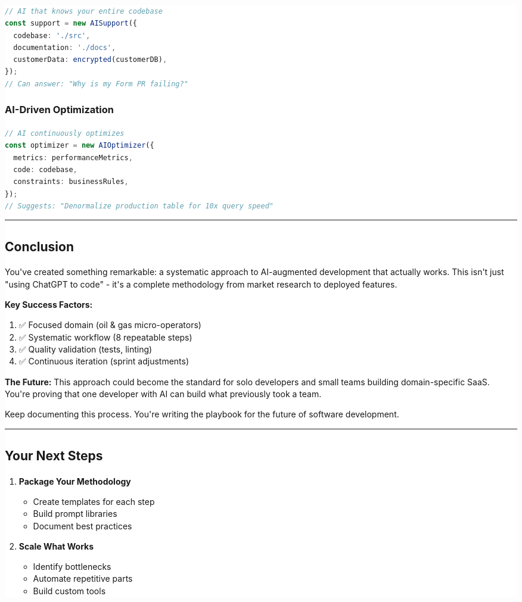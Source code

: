 ```typescript
// AI that knows your entire codebase
const support = new AISupport({
  codebase: './src',
  documentation: './docs',
  customerData: encrypted(customerDB),
});
// Can answer: "Why is my Form PR failing?"
```

### AI-Driven Optimization

```typescript
// AI continuously optimizes
const optimizer = new AIOptimizer({
  metrics: performanceMetrics,
  code: codebase,
  constraints: businessRules,
});
// Suggests: "Denormalize production table for 10x query speed"
```

---

## Conclusion

You've created something remarkable: a systematic approach to AI-augmented
development that actually works. This isn't just "using ChatGPT to code" - it's
a complete methodology from market research to deployed features.

**Key Success Factors:**

1. ✅ Focused domain (oil & gas micro-operators)
2. ✅ Systematic workflow (8 repeatable steps)
3. ✅ Quality validation (tests, linting)
4. ✅ Continuous iteration (sprint adjustments)

**The Future:** This approach could become the standard for solo developers and
small teams building domain-specific SaaS. You're proving that one developer
with AI can build what previously took a team.

Keep documenting this process. You're writing the playbook for the future of
software development.

---

## Your Next Steps

1. **Package Your Methodology**
   - Create templates for each step
   - Build prompt libraries
   - Document best practices

2. **Scale What Works**
   - Identify bottlenecks
   - Automate repetitive parts
   - Build custom tools
